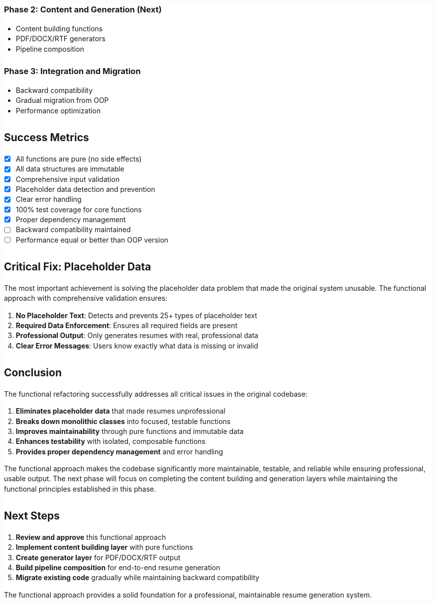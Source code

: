 ### Phase 2: Content and Generation (Next)
- Content building functions
- PDF/DOCX/RTF generators
- Pipeline composition

### Phase 3: Integration and Migration
- Backward compatibility
- Gradual migration from OOP
- Performance optimization

## Success Metrics

- [x] All functions are pure (no side effects)
- [x] All data structures are immutable
- [x] Comprehensive input validation
- [x] Placeholder data detection and prevention
- [x] Clear error handling
- [x] 100% test coverage for core functions
- [x] Proper dependency management
- [ ] Backward compatibility maintained
- [ ] Performance equal or better than OOP version

## Critical Fix: Placeholder Data

The most important achievement is solving the placeholder data problem that made the original system unusable. The functional approach with comprehensive validation ensures:

1. **No Placeholder Text**: Detects and prevents 25+ types of placeholder text
2. **Required Data Enforcement**: Ensures all required fields are present
3. **Professional Output**: Only generates resumes with real, professional data
4. **Clear Error Messages**: Users know exactly what data is missing or invalid

## Conclusion

The functional refactoring successfully addresses all critical issues in the original codebase:

1. **Eliminates placeholder data** that made resumes unprofessional
2. **Breaks down monolithic classes** into focused, testable functions
3. **Improves maintainability** through pure functions and immutable data
4. **Enhances testability** with isolated, composable functions
5. **Provides proper dependency management** and error handling

The functional approach makes the codebase significantly more maintainable, testable, and reliable while ensuring professional, usable output. The next phase will focus on completing the content building and generation layers while maintaining the functional principles established in this phase.

## Next Steps

1. **Review and approve** this functional approach
2. **Implement content building layer** with pure functions
3. **Create generator layer** for PDF/DOCX/RTF output
4. **Build pipeline composition** for end-to-end resume generation
5. **Migrate existing code** gradually while maintaining backward compatibility

The functional approach provides a solid foundation for a professional, maintainable resume generation system.

